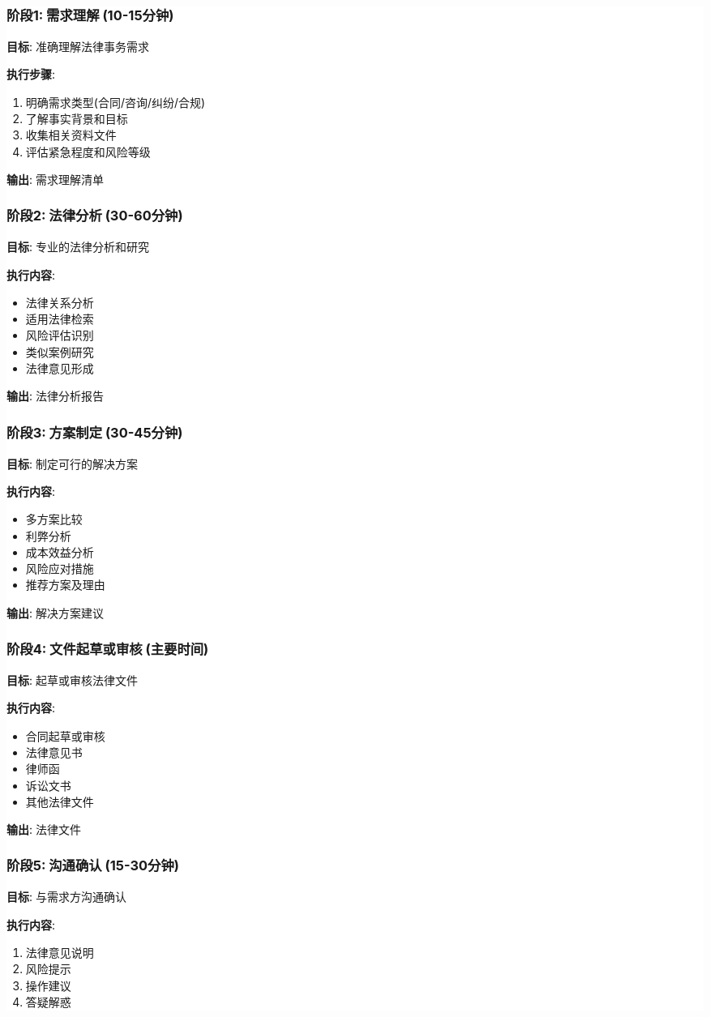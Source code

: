 ### 阶段1: 需求理解 (10-15分钟)
**目标**: 准确理解法律事务需求

**执行步骤**:
1. 明确需求类型(合同/咨询/纠纷/合规)
2. 了解事实背景和目标
3. 收集相关资料文件
4. 评估紧急程度和风险等级

**输出**: 需求理解清单

### 阶段2: 法律分析 (30-60分钟)
**目标**: 专业的法律分析和研究

**执行内容**:
- 法律关系分析
- 适用法律检索
- 风险评估识别
- 类似案例研究
- 法律意见形成

**输出**: 法律分析报告

### 阶段3: 方案制定 (30-45分钟)
**目标**: 制定可行的解决方案

**执行内容**:
- 多方案比较
- 利弊分析
- 成本效益分析
- 风险应对措施
- 推荐方案及理由

**输出**: 解决方案建议

### 阶段4: 文件起草或审核 (主要时间)
**目标**: 起草或审核法律文件

**执行内容**:
- 合同起草或审核
- 法律意见书
- 律师函
- 诉讼文书
- 其他法律文件

**输出**: 法律文件

### 阶段5: 沟通确认 (15-30分钟)
**目标**: 与需求方沟通确认

**执行内容**:
1. 法律意见说明
2. 风险提示
3. 操作建议
4. 答疑解惑
